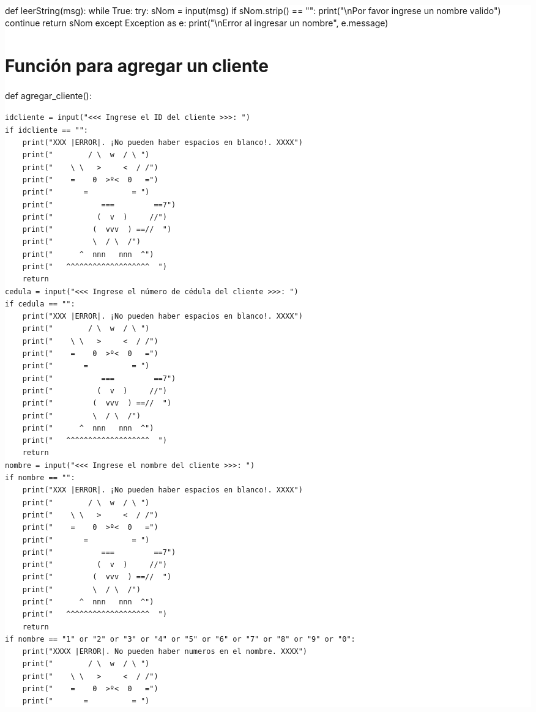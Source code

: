 
def leerString(msg):
    while True:
        try:
            sNom = input(msg)
            if sNom.strip() == "":
                print("\nPor favor ingrese un nombre valido")
                continue
            return sNom
        except Exception as e:
            print("\nError al ingresar un nombre", e.message)


# Función para agregar un cliente
def agregar_cliente():

    idcliente = input("<<< Ingrese el ID del cliente >>>: ")
    if idcliente == "":
        print("XXX |ERROR|. ¡No pueden haber espacios en blanco!. XXXX")
        print("        / \  w  / \ ")
        print("    \ \   >     <  / /")
        print("    =    0  >º<  0   =")
        print("       =          = ")
        print("           ===         ==7")
        print("          (  v  )     //")
        print("         (  vvv  ) ==//  ")
        print("         \  / \  /")
        print("      ^  nnn   nnn  ^")
        print("   ^^^^^^^^^^^^^^^^^^^  ")
        return
    cedula = input("<<< Ingrese el número de cédula del cliente >>>: ")
    if cedula == "":
        print("XXX |ERROR|. ¡No pueden haber espacios en blanco!. XXXX")
        print("        / \  w  / \ ")
        print("    \ \   >     <  / /")
        print("    =    0  >º<  0   =")
        print("       =          = ")
        print("           ===         ==7")
        print("          (  v  )     //")
        print("         (  vvv  ) ==//  ")
        print("         \  / \  /")
        print("      ^  nnn   nnn  ^")
        print("   ^^^^^^^^^^^^^^^^^^^  ")
        return
    nombre = input("<<< Ingrese el nombre del cliente >>>: ")
    if nombre == "":
        print("XXX |ERROR|. ¡No pueden haber espacios en blanco!. XXXX")
        print("        / \  w  / \ ")
        print("    \ \   >     <  / /")
        print("    =    0  >º<  0   =")
        print("       =          = ")
        print("           ===         ==7")
        print("          (  v  )     //")
        print("         (  vvv  ) ==//  ")
        print("         \  / \  /")
        print("      ^  nnn   nnn  ^")
        print("   ^^^^^^^^^^^^^^^^^^^  ")
        return
    if nombre == "1" or "2" or "3" or "4" or "5" or "6" or "7" or "8" or "9" or "0":
        print("XXXX |ERROR|. No pueden haber numeros en el nombre. XXXX")
        print("        / \  w  / \ ")
        print("    \ \   >     <  / /")
        print("    =    0  >º<  0   =")
        print("       =          = ")